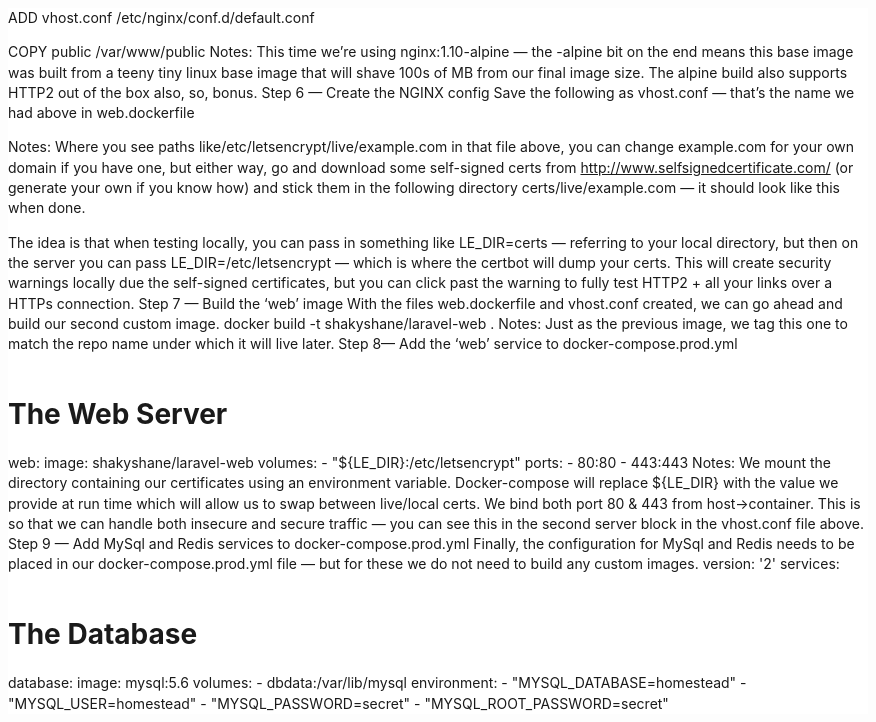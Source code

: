 ADD vhost.conf /etc/nginx/conf.d/default.conf

COPY public /var/www/public
Notes:
This time we’re using nginx:1.10-alpine — the -alpine bit on the end means this base image was built from a teeny tiny linux base image that will shave 100s of MB from our final image size.
The alpine build also supports HTTP2 out of the box also, so, bonus.
Step 6 — Create the NGINX config
Save the following as vhost.conf — that’s the name we had above in web.dockerfile

Notes:
Where you see paths like/etc/letsencrypt/live/example.com in that file above, you can change example.com for your own domain if you have one, but either way, go and download some self-signed certs from http://www.selfsignedcertificate.com/ (or generate your own if you know how) and stick them in the following directory certs/live/example.com — it should look like this when done.

The idea is that when testing locally, you can pass in something like LE_DIR=certs — referring to your local directory, but then on the server you can pass LE_DIR=/etc/letsencrypt — which is where the certbot will dump your certs. This will create security warnings locally due the self-signed certificates, but you can click past the warning to fully test HTTP2 + all your links over a HTTPs connection.
Step 7 — Build the ‘web’ image
With the files web.dockerfile and vhost.conf created, we can go ahead and build our second custom image.
docker build -t shakyshane/laravel-web .
Notes:
Just as the previous image, we tag this one to match the repo name under which it will live later.
Step 8— Add the ‘web’ service to docker-compose.prod.yml
# The Web Server
web:
  image: shakyshane/laravel-web
  volumes:
    - "${LE_DIR}:/etc/letsencrypt"
  ports:
    - 80:80
    - 443:443
Notes:
We mount the directory containing our certificates using an environment variable. Docker-compose will replace ${LE_DIR} with the value we provide at run time which will allow us to swap between live/local certs.
We bind both port 80 & 443 from host->container. This is so that we can handle both insecure and secure traffic — you can see this in the second server block in the vhost.conf file above.
Step 9 — Add MySql and Redis services to docker-compose.prod.yml
Finally, the configuration for MySql and Redis needs to be placed in our docker-compose.prod.yml file — but for these we do not need to build any custom images.
version: '2'
services:

  # The Database
  database:
    image: mysql:5.6
    volumes:
      - dbdata:/var/lib/mysql
    environment:
      - "MYSQL_DATABASE=homestead"
      - "MYSQL_USER=homestead"
      - "MYSQL_PASSWORD=secret"
      - "MYSQL_ROOT_PASSWORD=secret"
  